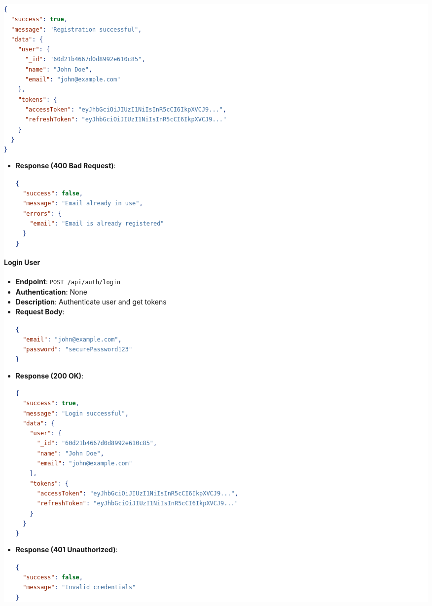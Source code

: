   ```json
  {
    "success": true,
    "message": "Registration successful",
    "data": {
      "user": {
        "_id": "60d21b4667d0d8992e610c85",
        "name": "John Doe",
        "email": "john@example.com"
      },
      "tokens": {
        "accessToken": "eyJhbGciOiJIUzI1NiIsInR5cCI6IkpXVCJ9...",
        "refreshToken": "eyJhbGciOiJIUzI1NiIsInR5cCI6IkpXVCJ9..."
      }
    }
  }
  ```
- **Response (400 Bad Request)**:
  ```json
  {
    "success": false,
    "message": "Email already in use",
    "errors": {
      "email": "Email is already registered"
    }
  }
  ```

#### Login User

- **Endpoint**: `POST /api/auth/login`
- **Authentication**: None
- **Description**: Authenticate user and get tokens
- **Request Body**:
  ```json
  {
    "email": "john@example.com",
    "password": "securePassword123"
  }
  ```
- **Response (200 OK)**:
  ```json
  {
    "success": true,
    "message": "Login successful",
    "data": {
      "user": {
        "_id": "60d21b4667d0d8992e610c85",
        "name": "John Doe",
        "email": "john@example.com"
      },
      "tokens": {
        "accessToken": "eyJhbGciOiJIUzI1NiIsInR5cCI6IkpXVCJ9...",
        "refreshToken": "eyJhbGciOiJIUzI1NiIsInR5cCI6IkpXVCJ9..."
      }
    }
  }
  ```
- **Response (401 Unauthorized)**:
  ```json
  {
    "success": false,
    "message": "Invalid credentials"
  }
  ```
